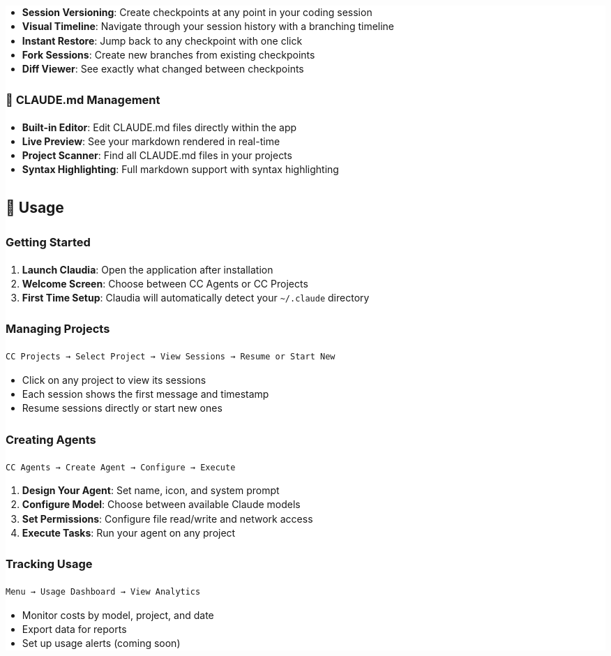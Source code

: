 - **Session Versioning**: Create checkpoints at any point in your coding session
- **Visual Timeline**: Navigate through your session history with a branching
  timeline
- **Instant Restore**: Jump back to any checkpoint with one click
- **Fork Sessions**: Create new branches from existing checkpoints
- **Diff Viewer**: See exactly what changed between checkpoints

### 📝 **CLAUDE.md Management**

- **Built-in Editor**: Edit CLAUDE.md files directly within the app
- **Live Preview**: See your markdown rendered in real-time
- **Project Scanner**: Find all CLAUDE.md files in your projects
- **Syntax Highlighting**: Full markdown support with syntax highlighting

## 📖 Usage

### Getting Started

1. **Launch Claudia**: Open the application after installation
2. **Welcome Screen**: Choose between CC Agents or CC Projects
3. **First Time Setup**: Claudia will automatically detect your `~/.claude`
   directory

### Managing Projects

```
CC Projects → Select Project → View Sessions → Resume or Start New
```

- Click on any project to view its sessions
- Each session shows the first message and timestamp
- Resume sessions directly or start new ones

### Creating Agents

```
CC Agents → Create Agent → Configure → Execute
```

1. **Design Your Agent**: Set name, icon, and system prompt
2. **Configure Model**: Choose between available Claude models
3. **Set Permissions**: Configure file read/write and network access
4. **Execute Tasks**: Run your agent on any project

### Tracking Usage

```
Menu → Usage Dashboard → View Analytics
```

- Monitor costs by model, project, and date
- Export data for reports
- Set up usage alerts (coming soon)
